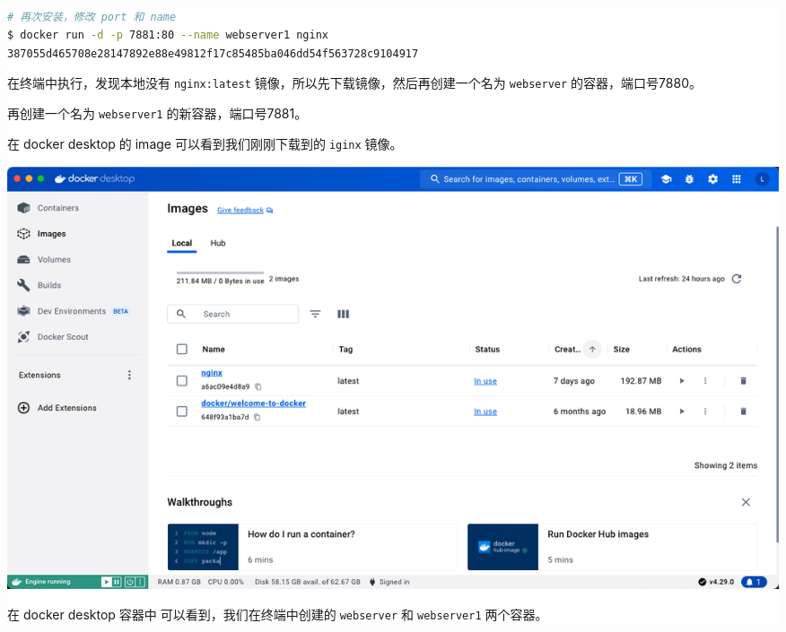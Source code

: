 ```sh
# 再次安装，修改 port 和 name
$ docker run -d -p 7881:80 --name webserver1 nginx
387055d465708e28147892e88e49812f17c85485ba046dd54f563728c9104917
```

在终端中执行，发现本地没有 `nginx:latest` 镜像，所以先下载镜像，然后再创建一个名为 `webserver` 的容器，端口号7880。

再创建一个名为 `webserver1`  的新容器，端口号7881。



在 docker desktop 的 image 可以看到我们刚刚下载到的 `iginx` 镜像。

![](images/003.png)



在 docker desktop 容器中 可以看到，我们在终端中创建的 `webserver` 和 `webserver1` 两个容器。
